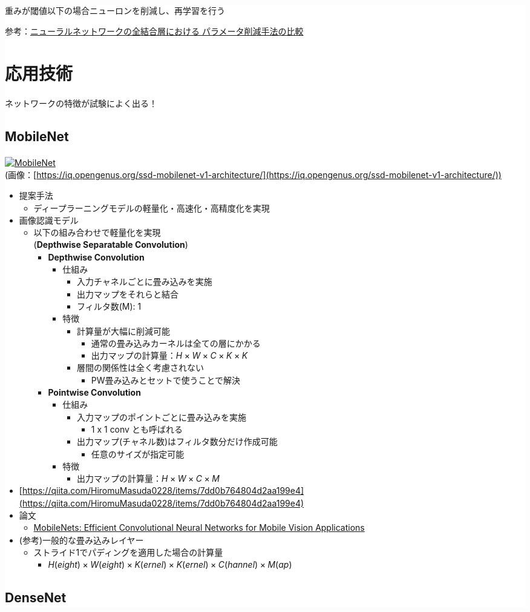 重みが閾値以下の場合ニューロンを削減し、再学習を行う  

参考：[ニューラルネットワークの全結合層における
パラメータ削減手法の比較](https://db-event.jpn.org/deim2017/papers/62.pdf)  

# 応用技術

ネットワークの特徴が試験によく出る！

## MobileNet

[![MobileNet](https://iq.opengenus.org/content/images/2021/08/MobileNet-V1-1.png)](https://iq.opengenus.org/content/images/2021/08/MobileNet-V1-1.png)  
(画像：[https://iq.opengenus.org/ssd-mobilenet-v1-architecture/](https://iq.opengenus.org/ssd-mobilenet-v1-architecture/))

+ 提案手法
    + ディープラーニングモデルの軽量化・高速化・高精度化を実現
+ 画像認識モデル
    + 以下の組み合わせで軽量化を実現  
    (**Depthwise Separatable Convolution**)
        + **Depthwise Convolution**
            + 仕組み
                + 入力チャネルごとに畳み込みを実施
                + 出力マップをそれらと結合
                + フィルタ数(M): 1
            + 特徴
                + 計算量が大幅に削減可能
                    + 通常の畳み込みカーネルは全ての層にかかる
                    + 出力マップの計算量：$H \times W \times C \times K \times K$
                + 層間の関係性は全く考慮されない
                    + PW畳み込みとセットで使うことで解決
        + **Pointwise Convolution**
            + 仕組み
                + 入力マップのポイントごとに畳み込みを実施
                    + 1 x 1 conv とも呼ばれる
                + 出力マップ(チャネル数)はフィルタ数分だけ作成可能
                    + 任意のサイズが指定可能
            + 特徴
                + 出力マップの計算量：$H \times W \times C \times M$
+ [https://qiita.com/HiromuMasuda0228/items/7dd0b764804d2aa199e4](https://qiita.com/HiromuMasuda0228/items/7dd0b764804d2aa199e4)
+ 論文
    + [MobileNets: Efficient Convolutional Neural Networks for Mobile Vision Applications](https://arxiv.org/abs/1704.04861)
+ (参考)一般的な畳み込みレイヤー
    + ストライド1でパディングを適用した場合の計算量
        + $H(eight) \times W(eight) \times K(ernel) \times K(ernel) \times C(hannel) \times M(ap)$

## DenseNet

